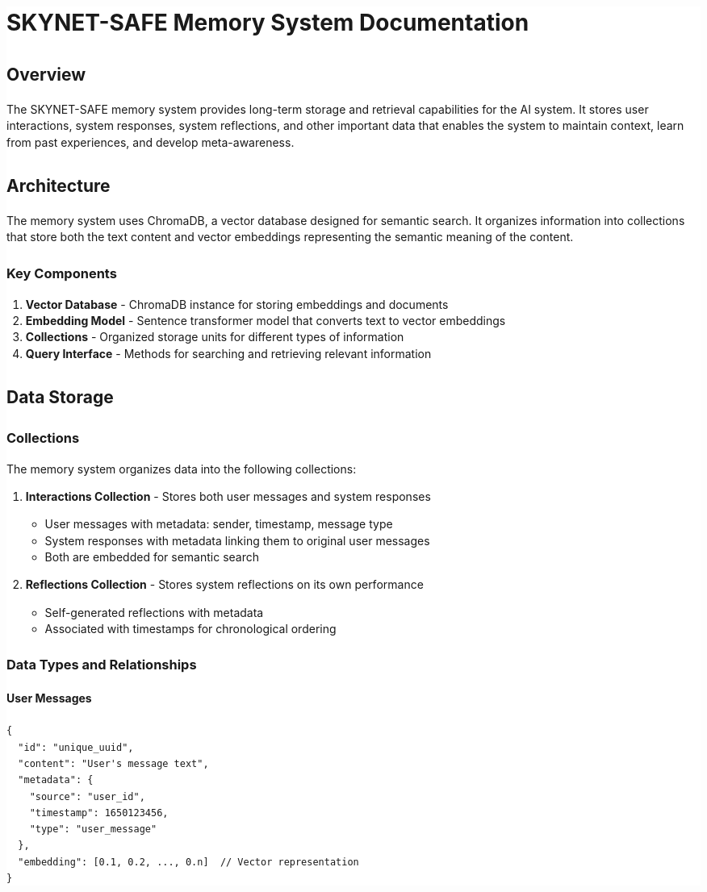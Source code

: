 # SKYNET-SAFE Memory System Documentation

## Overview

The SKYNET-SAFE memory system provides long-term storage and retrieval capabilities for the AI system. It stores user interactions, system responses, system reflections, and other important data that enables the system to maintain context, learn from past experiences, and develop meta-awareness.

## Architecture

The memory system uses ChromaDB, a vector database designed for semantic search. It organizes information into collections that store both the text content and vector embeddings representing the semantic meaning of the content.

### Key Components

1. **Vector Database** - ChromaDB instance for storing embeddings and documents
2. **Embedding Model** - Sentence transformer model that converts text to vector embeddings
3. **Collections** - Organized storage units for different types of information
4. **Query Interface** - Methods for searching and retrieving relevant information

## Data Storage

### Collections

The memory system organizes data into the following collections:

1. **Interactions Collection** - Stores both user messages and system responses
   - User messages with metadata: sender, timestamp, message type
   - System responses with metadata linking them to original user messages
   - Both are embedded for semantic search

2. **Reflections Collection** - Stores system reflections on its own performance
   - Self-generated reflections with metadata
   - Associated with timestamps for chronological ordering

### Data Types and Relationships

#### User Messages
```
{
  "id": "unique_uuid",
  "content": "User's message text",
  "metadata": {
    "source": "user_id",
    "timestamp": 1650123456,
    "type": "user_message"
  },
  "embedding": [0.1, 0.2, ..., 0.n]  // Vector representation
}
```
